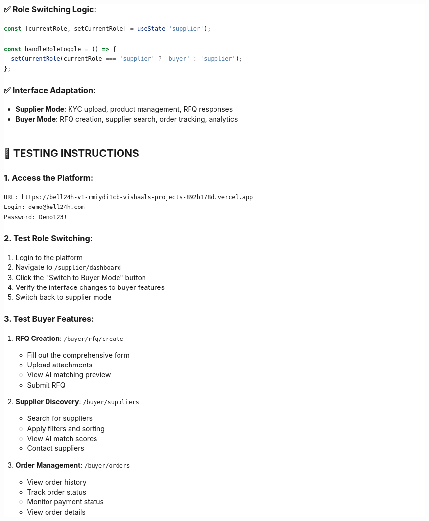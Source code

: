 ### **✅ Role Switching Logic:**

```typescript
const [currentRole, setCurrentRole] = useState('supplier');

const handleRoleToggle = () => {
  setCurrentRole(currentRole === 'supplier' ? 'buyer' : 'supplier');
};
```

### **✅ Interface Adaptation:**

- **Supplier Mode**: KYC upload, product management, RFQ responses
- **Buyer Mode**: RFQ creation, supplier search, order tracking, analytics

---

## 🧪 **TESTING INSTRUCTIONS**

### **1. Access the Platform:**

```
URL: https://bell24h-v1-rmiydi1cb-vishaals-projects-892b178d.vercel.app
Login: demo@bell24h.com
Password: Demo123!
```

### **2. Test Role Switching:**

1. Login to the platform
2. Navigate to `/supplier/dashboard`
3. Click the "Switch to Buyer Mode" button
4. Verify the interface changes to buyer features
5. Switch back to supplier mode

### **3. Test Buyer Features:**

1. **RFQ Creation**: `/buyer/rfq/create`

   - Fill out the comprehensive form
   - Upload attachments
   - View AI matching preview
   - Submit RFQ

2. **Supplier Discovery**: `/buyer/suppliers`

   - Search for suppliers
   - Apply filters and sorting
   - View AI match scores
   - Contact suppliers

3. **Order Management**: `/buyer/orders`

   - View order history
   - Track order status
   - Monitor payment status
   - View order details
